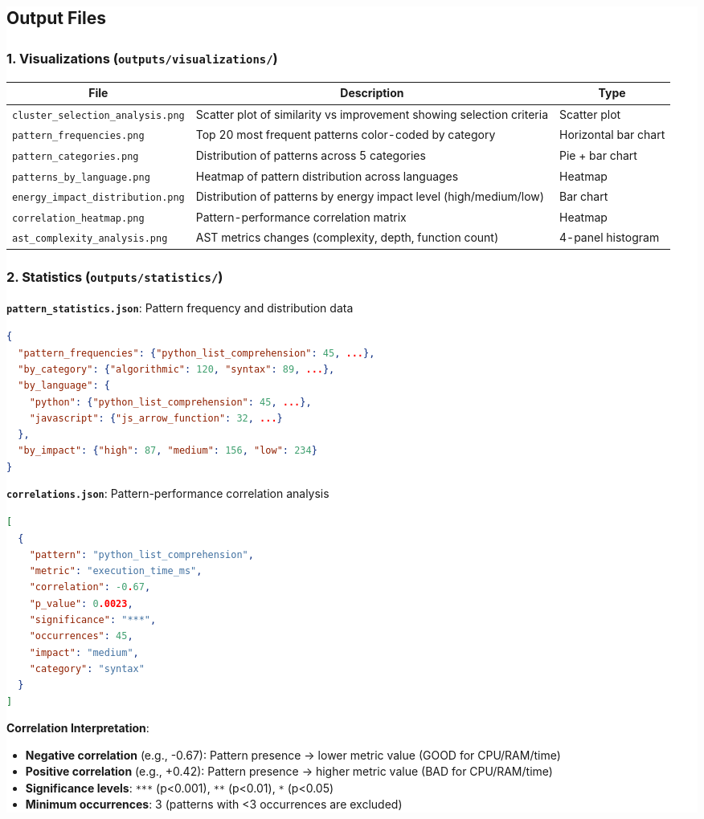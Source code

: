 ## Output Files

### 1. Visualizations (`outputs/visualizations/`)

| File | Description | Type |
|------|-------------|------|
| `cluster_selection_analysis.png` | Scatter plot of similarity vs improvement showing selection criteria | Scatter plot |
| `pattern_frequencies.png` | Top 20 most frequent patterns color-coded by category | Horizontal bar chart |
| `pattern_categories.png` | Distribution of patterns across 5 categories | Pie + bar chart |
| `patterns_by_language.png` | Heatmap of pattern distribution across languages | Heatmap |
| `energy_impact_distribution.png` | Distribution of patterns by energy impact level (high/medium/low) | Bar chart |
| `correlation_heatmap.png` | Pattern-performance correlation matrix | Heatmap |
| `ast_complexity_analysis.png` | AST metrics changes (complexity, depth, function count) | 4-panel histogram |

### 2. Statistics (`outputs/statistics/`)

**`pattern_statistics.json`**: Pattern frequency and distribution data
```json
{
  "pattern_frequencies": {"python_list_comprehension": 45, ...},
  "by_category": {"algorithmic": 120, "syntax": 89, ...},
  "by_language": {
    "python": {"python_list_comprehension": 45, ...},
    "javascript": {"js_arrow_function": 32, ...}
  },
  "by_impact": {"high": 87, "medium": 156, "low": 234}
}
```

**`correlations.json`**: Pattern-performance correlation analysis
```json
[
  {
    "pattern": "python_list_comprehension",
    "metric": "execution_time_ms",
    "correlation": -0.67,
    "p_value": 0.0023,
    "significance": "***",
    "occurrences": 45,
    "impact": "medium",
    "category": "syntax"
  }
]
```

**Correlation Interpretation**:
- **Negative correlation** (e.g., -0.67): Pattern presence → lower metric value (GOOD for CPU/RAM/time)
- **Positive correlation** (e.g., +0.42): Pattern presence → higher metric value (BAD for CPU/RAM/time)
- **Significance levels**: `***` (p<0.001), `**` (p<0.01), `*` (p<0.05)
- **Minimum occurrences**: 3 (patterns with <3 occurrences are excluded)
